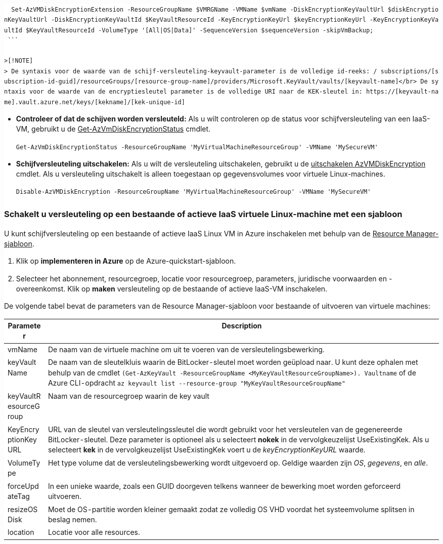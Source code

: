       Set-AzVMDiskEncryptionExtension -ResourceGroupName $VMRGName -VMName $vmName -DiskEncryptionKeyVaultUrl $diskEncryptionKeyVaultUrl -DiskEncryptionKeyVaultId $KeyVaultResourceId -KeyEncryptionKeyUrl $keyEncryptionKeyUrl -KeyEncryptionKeyVaultId $KeyVaultResourceId -VolumeType '[All|OS|Data]' -SequenceVersion $sequenceVersion -skipVmBackup;
     ```

    >[!NOTE]
    > De syntaxis voor de waarde van de schijf-versleuteling-keyvault-parameter is de volledige id-reeks: / subscriptions/[subscription-id-guid]/resourceGroups/[resource-group-name]/providers/Microsoft.KeyVault/vaults/[keyvault-name]</br> De syntaxis voor de waarde van de encryptiesleutel parameter is de volledige URI naar de KEK-sleutel in: https://[keyvault-name].vault.azure.net/keys/[kekname]/[kek-unique-id] 
    
- **Controleer of dat de schijven worden versleuteld:** Als u wilt controleren op de status voor schijfversleuteling van een IaaS-VM, gebruikt u de [Get-AzVmDiskEncryptionStatus](/powershell/module/az.compute/get-azvmdiskencryptionstatus) cmdlet. 
    
     ```azurepowershell-interactive 
     Get-AzVmDiskEncryptionStatus -ResourceGroupName 'MyVirtualMachineResourceGroup' -VMName 'MySecureVM'
     ```
    
- **Schijfversleuteling uitschakelen:** Als u wilt de versleuteling uitschakelen, gebruikt u de [uitschakelen AzVMDiskEncryption](/powershell/module/az.compute/disable-azvmdiskencryption) cmdlet. Als u versleuteling uitschakelt is alleen toegestaan op gegevensvolumes voor virtuele Linux-machines.
     
     ```azurepowershell-interactive 
     Disable-AzVMDiskEncryption -ResourceGroupName 'MyVirtualMachineResourceGroup' -VMName 'MySecureVM'
     ```


### <a name="bkmk_RunningLinux"> </a> Schakelt u versleuteling op een bestaande of actieve IaaS virtuele Linux-machine met een sjabloon

U kunt schijfversleuteling op een bestaande of actieve IaaS Linux VM in Azure inschakelen met behulp van de [Resource Manager-sjabloon](https://github.com/Azure/azure-quickstart-templates/tree/master/201-encrypt-running-linux-vm-without-aad).

1. Klik op **implementeren in Azure** op de Azure-quickstart-sjabloon.

2. Selecteer het abonnement, resourcegroep, locatie voor resourcegroep, parameters, juridische voorwaarden en -overeenkomst. Klik op **maken** versleuteling op de bestaande of actieve IaaS-VM inschakelen.

De volgende tabel bevat de parameters van de Resource Manager-sjabloon voor bestaande of uitvoeren van virtuele machines:

| Parameter | Description |
| --- | --- |
| vmName | De naam van de virtuele machine om uit te voeren van de versleutelingsbewerking. |
| keyVaultName | De naam van de sleutelkluis waarin de BitLocker-sleutel moet worden geüpload naar. U kunt deze ophalen met behulp van de cmdlet `(Get-AzKeyVault -ResourceGroupName <MyKeyVaultResourceGroupName>). Vaultname` of de Azure CLI-opdracht `az keyvault list --resource-group "MyKeyVaultResourceGroupName"`|
| keyVaultResourceGroup | Naam van de resourcegroep waarin de key vault|
|  KeyEncryptionKeyURL | URL van de sleutel van versleutelingssleutel die wordt gebruikt voor het versleutelen van de gegenereerde BitLocker-sleutel. Deze parameter is optioneel als u selecteert **nokek** in de vervolgkeuzelijst UseExistingKek. Als u selecteert **kek** in de vervolgkeuzelijst UseExistingKek voert u de _keyEncryptionKeyURL_ waarde. |
| VolumeType | Het type volume dat de versleutelingsbewerking wordt uitgevoerd op. Geldige waarden zijn _OS_, _gegevens_, en _alle_. 
| forceUpdateTag | In een unieke waarde, zoals een GUID doorgeven telkens wanneer de bewerking moet worden geforceerd uitvoeren. |
| resizeOSDisk | Moet de OS-partitie worden kleiner gemaakt zodat ze volledig OS VHD voordat het systeemvolume splitsen in beslag nemen. |
| location | Locatie voor alle resources. |

